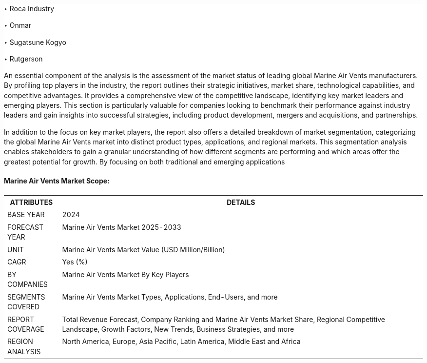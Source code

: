 ‣ Roca Industry

‣ Onmar

‣ Sugatsune Kogyo

‣ Rutgerson

An essential component of the analysis is the assessment of the market status of leading global Marine Air Vents manufacturers. By profiling top players in the industry, the report outlines their strategic initiatives, market share, technological capabilities, and competitive advantages. It provides a comprehensive view of the competitive landscape, identifying key market leaders and emerging players. This section is particularly valuable for companies looking to benchmark their performance against industry leaders and gain insights into successful strategies, including product development, mergers and acquisitions, and partnerships.

In addition to the focus on key market players, the report also offers a detailed breakdown of market segmentation, categorizing the global Marine Air Vents market into distinct product types, applications, and regional markets. This segmentation analysis enables stakeholders to gain a granular understanding of how different segments are performing and which areas offer the greatest potential for growth. By focusing on both traditional and emerging applications

<h4>Marine Air Vents Market Scope:</h4>
<table>
<tr>
<th>ATTRIBUTES</th>
<th>DETAILS</th>
</tr>
<tr>
<td>BASE YEAR</td>
<td>2024</td>
</tr>
<tr>
<td>FORECAST YEAR</td>
<td>Marine Air Vents Market 2025-2033</td>
</tr>
<tr>
<td>UNIT</td>
<td>Marine Air Vents Market Value (USD Million/Billion)</td>
<tr>
<td>CAGR</td>
<td>Yes (%)</td>
</tr>
</tr>
<tr>
<td>BY COMPANIES</td>
<td>Marine Air Vents Market By Key Players</td>
</tr>
<tr>
<td>SEGMENTS COVERED</td>
<td>Marine Air Vents Market Types, Applications, End-Users, and more</td>
</tr>
<tr>
<td>REPORT COVERAGE</td>
<td>Total Revenue Forecast, Company Ranking and Marine Air Vents Market Share, Regional Competitive Landscape, Growth Factors, New Trends, Business Strategies, and more</td>
</tr>
<tr>
<td>REGION ANALYSIS</td>
<td>North America, Europe, Asia Pacific, Latin America, Middle East and Africa</td>
</tr>
</table>

